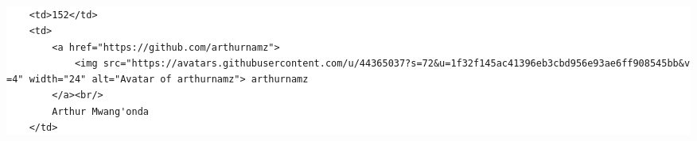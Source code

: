 		<td>152</td>
		<td>
			<a href="https://github.com/arthurnamz">
				<img src="https://avatars.githubusercontent.com/u/44365037?s=72&u=1f32f145ac41396eb3cbd956e93ae6ff908545bb&v=4" width="24" alt="Avatar of arthurnamz"> arthurnamz
			</a><br/>
			Arthur Mwang'onda
		</td>
